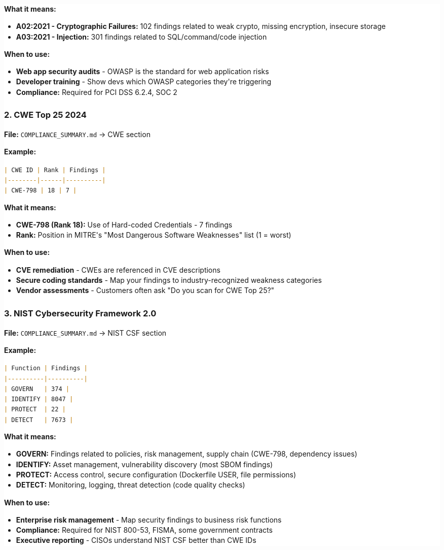 **What it means:**
- **A02:2021 - Cryptographic Failures:** 102 findings related to weak crypto, missing encryption, insecure storage
- **A03:2021 - Injection:** 301 findings related to SQL/command/code injection

**When to use:**
- **Web app security audits** - OWASP is the standard for web application risks
- **Developer training** - Show devs which OWASP categories they're triggering
- **Compliance:** Required for PCI DSS 6.2.4, SOC 2

### 2. CWE Top 25 2024

**File:** `COMPLIANCE_SUMMARY.md` → CWE section

**Example:**
```markdown
| CWE ID | Rank | Findings |
|--------|------|----------|
| CWE-798 | 18 | 7 |
```

**What it means:**
- **CWE-798 (Rank 18):** Use of Hard-coded Credentials - 7 findings
- **Rank:** Position in MITRE's "Most Dangerous Software Weaknesses" list (1 = worst)

**When to use:**
- **CVE remediation** - CWEs are referenced in CVE descriptions
- **Secure coding standards** - Map your findings to industry-recognized weakness categories
- **Vendor assessments** - Customers often ask "Do you scan for CWE Top 25?"

### 3. NIST Cybersecurity Framework 2.0

**File:** `COMPLIANCE_SUMMARY.md` → NIST CSF section

**Example:**
```markdown
| Function | Findings |
|----------|----------|
| GOVERN   | 374 |
| IDENTIFY | 8047 |
| PROTECT  | 22 |
| DETECT   | 7673 |
```

**What it means:**
- **GOVERN:** Findings related to policies, risk management, supply chain (CWE-798, dependency issues)
- **IDENTIFY:** Asset management, vulnerability discovery (most SBOM findings)
- **PROTECT:** Access control, secure configuration (Dockerfile USER, file permissions)
- **DETECT:** Monitoring, logging, threat detection (code quality checks)

**When to use:**
- **Enterprise risk management** - Map security findings to business risk functions
- **Compliance:** Required for NIST 800-53, FISMA, some government contracts
- **Executive reporting** - CISOs understand NIST CSF better than CWE IDs
